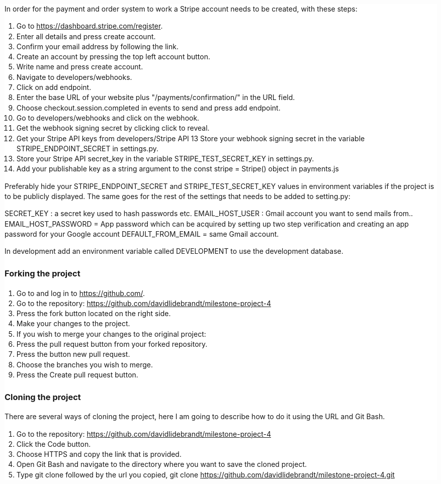 
In order for the payment and order system to work a Stripe account needs to be created, with these steps:

1. Go to https://dashboard.stripe.com/register.
2. Enter all details and press create account.
3. Confirm your email address by following the link.
4. Create an account by pressing the top left account button.
5. Write name and press create account.
6. Navigate to developers/webhooks.
7. Click on add endpoint.
8. Enter the base URL of your website plus "/payments/confirmation/" in the URL field.
9. Choose checkout.session.completed in events to send and press add endpoint.
10. Go to developers/webhooks and click on the webhook.
11. Get the webhook signing secret by clicking click to reveal.
12. Get your Stripe API keys from developers/Stripe API
13 Store your webhook signing secret in the variable STRIPE_ENDPOINT_SECRET in settings.py.
14. Store your Stripe API secret_key in the variable STRIPE_TEST_SECRET_KEY in settings.py.
15. Add your publishable key as a string argument to the const stripe = Stripe() object in payments.js

Preferably hide your STRIPE_ENDPOINT_SECRET and STRIPE_TEST_SECRET_KEY values in environment variables if the project is to be publicly displayed.
The same goes for the rest of the settings that needs to be added to setting.py: 

SECRET_KEY : a secret key used to hash passwords etc.
EMAIL_HOST_USER : Gmail account you want to send mails from..
EMAIL_HOST_PASSWORD = App password which can be acquired by setting up two step verification and creating an app password for your Google account
DEFAULT_FROM_EMAIL = same Gmail account.

In development add an environment variable called DEVELOPMENT to use the development database.


### Forking the project
1. Go to and log in to https://github.com/.
2. Go to the repository: https://github.com/davidlidebrandt/milestone-project-4
3. Press the fork button located on the right side.
4. Make your changes to the project.
5. If you wish to merge your changes to the original project:
6. Press the pull request button from your forked repository.
7. Press the button new pull request.
8. Choose the branches you wish to merge.
9. Press the Create pull request button.


### Cloning the project
There are several ways of cloning the project, here I am going to describe how to do it using
the URL and Git Bash.
1. Go to the repository: https://github.com/davidlidebrandt/milestone-project-4
2. Click the Code button.
3. Choose HTTPS and copy the link that is provided.
4. Open Git Bash and navigate to the directory where you want to save the cloned project.
5. Type git clone followed by the url you copied, git clone https://github.com/davidlidebrandt/milestone-project-4.git
